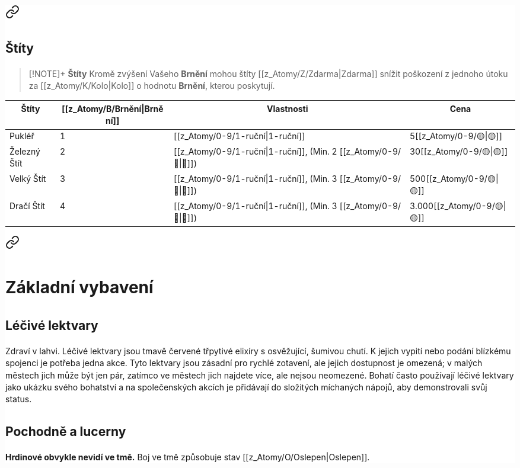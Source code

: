 
</div></div>


<div class="transclusion internal-embed is-loaded"><a class="markdown-embed-link" href="/z-atomy/s/stity/" aria-label="Open link"><svg xmlns="http://www.w3.org/2000/svg" width="24" height="24" viewBox="0 0 24 24" fill="none" stroke="currentColor" stroke-width="2" stroke-linecap="round" stroke-linejoin="round" class="svg-icon lucide-link"><path d="M10 13a5 5 0 0 0 7.54.54l3-3a5 5 0 0 0-7.07-7.07l-1.72 1.71"></path><path d="M14 11a5 5 0 0 0-7.54-.54l-3 3a5 5 0 0 0 7.07 7.07l1.71-1.71"></path></svg></a><div class="markdown-embed">




## Štíty
> [!NOTE]+ **Štíty**
> Kromě zvýšení Vašeho **Brnění** mohou štíty [[z_Atomy/Z/Zdarma\|Zdarma]] snížit poškození z jednoho útoku za [[z_Atomy/K/Kolo\|Kolo]] o hodnotu **Brnění**, kterou poskytují.

| **Štíty**    | **[[z_Atomy/B/Brnění\|Brnění]]** | Vlastnosti                   | **Cena**    |
| ------------ | -------------- | ---------------------------- | ----------- |
| Pukléř       | 1              | [[z_Atomy/0-9/1-ruční\|1-ruční]]                  | 5[[z_Atomy/0-9/🟡\|🟡]]     |
| Železný Štít | 2              | [[z_Atomy/0-9/1-ruční\|1-ruční]], (Min. 2 [[z_Atomy/0-9/💪\|💪]]) | 30[[z_Atomy/0-9/🟡\|🟡]]    |
| Velký Štít   | 3              | [[z_Atomy/0-9/1-ruční\|1-ruční]], (Min. 3 [[z_Atomy/0-9/💪\|💪]]) | 500[[z_Atomy/0-9/🟡\|🟡]]   |
| Dračí Štít   | 4              | [[z_Atomy/0-9/1-ruční\|1-ruční]], (Min. 3 [[z_Atomy/0-9/💪\|💪]]) | 3.000[[z_Atomy/0-9/🟡\|🟡]] |


</div></div>



</div></div>


<div class="transclusion internal-embed is-loaded"><a class="markdown-embed-link" href="/z-atomy/z/zakladni-vybaveni/" aria-label="Open link"><svg xmlns="http://www.w3.org/2000/svg" width="24" height="24" viewBox="0 0 24 24" fill="none" stroke="currentColor" stroke-width="2" stroke-linecap="round" stroke-linejoin="round" class="svg-icon lucide-link"><path d="M10 13a5 5 0 0 0 7.54.54l3-3a5 5 0 0 0-7.07-7.07l-1.72 1.71"></path><path d="M14 11a5 5 0 0 0-7.54-.54l-3 3a5 5 0 0 0 7.07 7.07l1.71-1.71"></path></svg></a><div class="markdown-embed">




# Základní vybavení
## Léčivé lektvary
Zdraví v lahvi. Léčivé lektvary jsou tmavě červené třpytivé elixíry s osvěžující, šumivou chutí. K jejich vypití nebo podání blízkému spojenci je potřeba jedna akce. Tyto lektvary jsou zásadní pro rychlé zotavení, ale jejich dostupnost je omezená; v malých městech jich může být jen pár, zatímco ve městech jich najdete více, ale nejsou neomezené. Bohatí často používají léčivé lektvary jako ukázku svého bohatství a na společenských akcích je přidávají do složitých míchaných nápojů, aby demonstrovali svůj status.

## Pochodně a lucerny
**Hrdinové obvykle nevidí ve tmě.** Boj ve tmě způsobuje stav [[z_Atomy/O/Oslepen\|Oslepen]].
